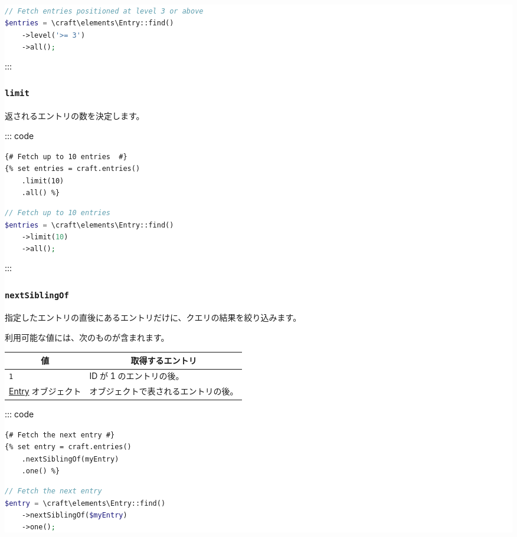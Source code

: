 ```php
// Fetch entries positioned at level 3 or above
$entries = \craft\elements\Entry::find()
    ->level('>= 3')
    ->all();
```

:::

### `limit`

返されるエントリの数を決定します。

::: code

```twig
{# Fetch up to 10 entries  #}
{% set entries = craft.entries()
    .limit(10)
    .all() %}
```

```php
// Fetch up to 10 entries
$entries = \craft\elements\Entry::find()
    ->limit(10)
    ->all();
```

:::

### `nextSiblingOf`

指定したエントリの直後にあるエントリだけに、クエリの結果を絞り込みます。

利用可能な値には、次のものが含まれます。

| 値 | 取得するエントリ
| - | -
| `1` | ID が 1 のエントリの後。
| [Entry](api:craft\elements\Entry) オブジェクト | オブジェクトで表されるエントリの後。

::: code

```twig
{# Fetch the next entry #}
{% set entry = craft.entries()
    .nextSiblingOf(myEntry)
    .one() %}
```

```php
// Fetch the next entry
$entry = \craft\elements\Entry::find()
    ->nextSiblingOf($myEntry)
    ->one();
```
